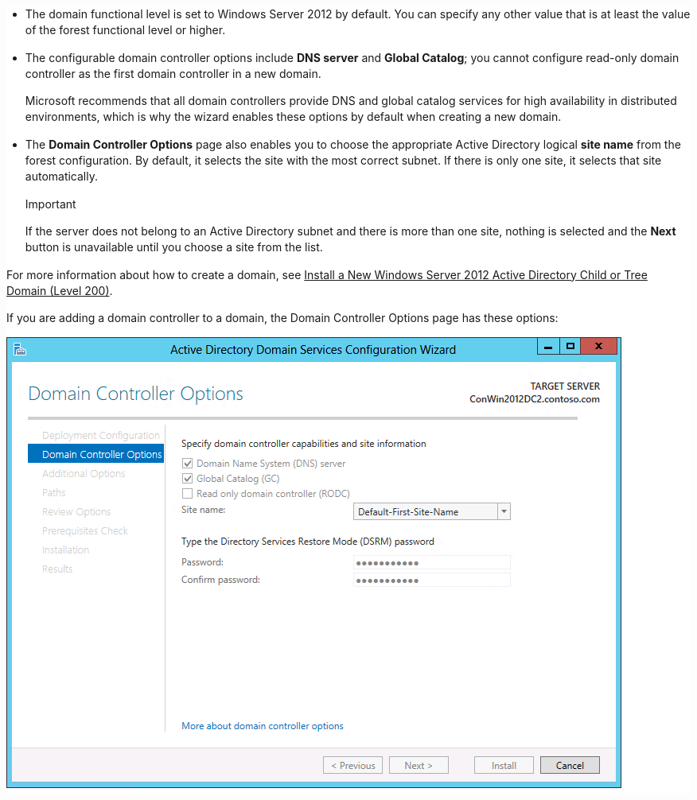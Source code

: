-   The domain functional level is set to  Windows Server 2012  by default. You can specify any other value that is at least the value of the forest functional level or higher.  
  
-   The configurable domain controller options include **DNS server** and **Global Catalog**; you cannot configure read-only domain controller as the first domain controller in a new domain.  
  
    Microsoft recommends that all domain controllers provide DNS and global catalog services for high availability in distributed environments, which is why the wizard enables these options by default when creating a new domain.  
  
-   The **Domain Controller Options** page also enables you to choose the appropriate Active Directory logical **site name** from the forest configuration. By default, it selects the site with the most correct subnet. If there is only one site, it selects that site automatically.  
  
    > [!IMPORTANT]  
    > If the server does not belong to an Active Directory subnet and there is more than one site, nothing is selected and the **Next** button is unavailable until you choose a site from the list.  
  
For more information about how to create a domain, see [Install a New Windows Server 2012 Active Directory Child or Tree Domain &#40;Level 200&#41;](../../ad-ds/deploy/../../ad-ds/deploy/../../ad-ds/deploy/Install-a-New-Windows-Server-2012-Active-Directory-Child-or-Tree-Domain--Level-200-.md).  
  
If you are adding a domain controller to a domain, the Domain Controller Options page has these options:  
  
![](media/AD-DS-Installation-and-Removal-Wizard-Page-Descriptions/ADDS_SMI_DCOptions_Replica.gif)  
  
